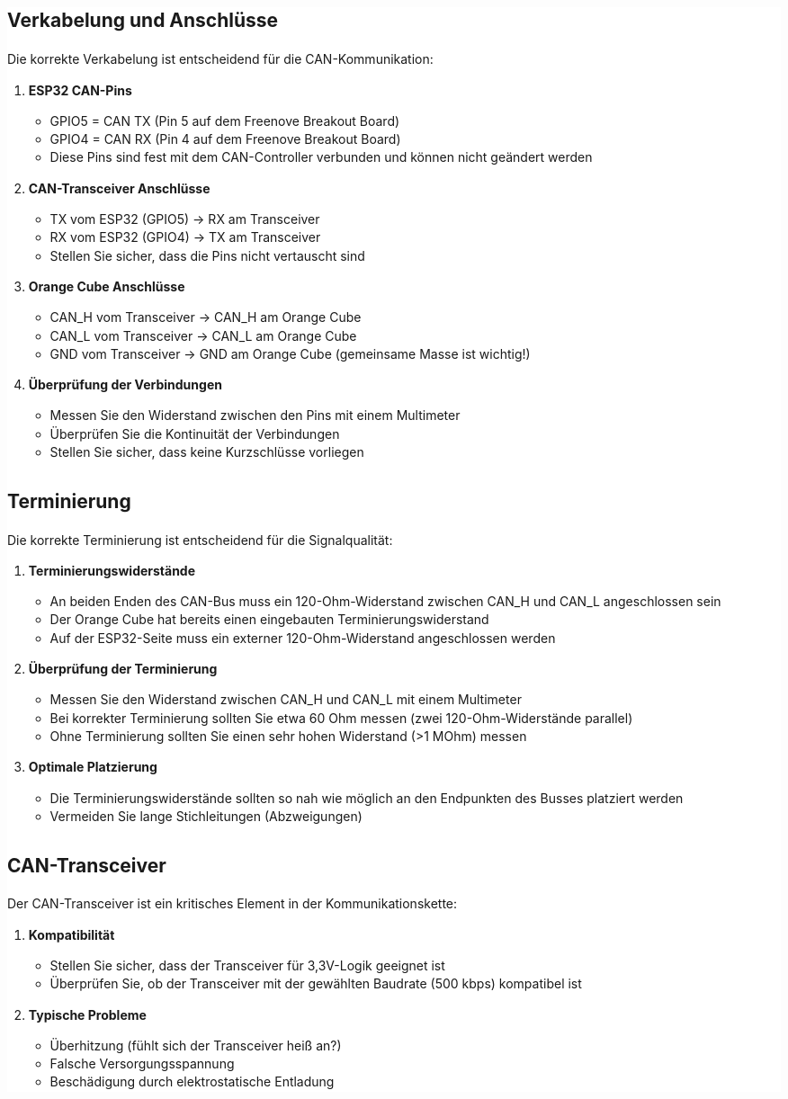 ## Verkabelung und Anschlüsse

Die korrekte Verkabelung ist entscheidend für die CAN-Kommunikation:

1. **ESP32 CAN-Pins**
   - GPIO5 = CAN TX (Pin 5 auf dem Freenove Breakout Board)
   - GPIO4 = CAN RX (Pin 4 auf dem Freenove Breakout Board)
   - Diese Pins sind fest mit dem CAN-Controller verbunden und können nicht geändert werden

2. **CAN-Transceiver Anschlüsse**
   - TX vom ESP32 (GPIO5) → RX am Transceiver
   - RX vom ESP32 (GPIO4) → TX am Transceiver
   - Stellen Sie sicher, dass die Pins nicht vertauscht sind

3. **Orange Cube Anschlüsse**
   - CAN_H vom Transceiver → CAN_H am Orange Cube
   - CAN_L vom Transceiver → CAN_L am Orange Cube
   - GND vom Transceiver → GND am Orange Cube (gemeinsame Masse ist wichtig!)

4. **Überprüfung der Verbindungen**
   - Messen Sie den Widerstand zwischen den Pins mit einem Multimeter
   - Überprüfen Sie die Kontinuität der Verbindungen
   - Stellen Sie sicher, dass keine Kurzschlüsse vorliegen

## Terminierung

Die korrekte Terminierung ist entscheidend für die Signalqualität:

1. **Terminierungswiderstände**
   - An beiden Enden des CAN-Bus muss ein 120-Ohm-Widerstand zwischen CAN_H und CAN_L angeschlossen sein
   - Der Orange Cube hat bereits einen eingebauten Terminierungswiderstand
   - Auf der ESP32-Seite muss ein externer 120-Ohm-Widerstand angeschlossen werden

2. **Überprüfung der Terminierung**
   - Messen Sie den Widerstand zwischen CAN_H und CAN_L mit einem Multimeter
   - Bei korrekter Terminierung sollten Sie etwa 60 Ohm messen (zwei 120-Ohm-Widerstände parallel)
   - Ohne Terminierung sollten Sie einen sehr hohen Widerstand (>1 MOhm) messen

3. **Optimale Platzierung**
   - Die Terminierungswiderstände sollten so nah wie möglich an den Endpunkten des Busses platziert werden
   - Vermeiden Sie lange Stichleitungen (Abzweigungen)

## CAN-Transceiver

Der CAN-Transceiver ist ein kritisches Element in der Kommunikationskette:

1. **Kompatibilität**
   - Stellen Sie sicher, dass der Transceiver für 3,3V-Logik geeignet ist
   - Überprüfen Sie, ob der Transceiver mit der gewählten Baudrate (500 kbps) kompatibel ist

2. **Typische Probleme**
   - Überhitzung (fühlt sich der Transceiver heiß an?)
   - Falsche Versorgungsspannung
   - Beschädigung durch elektrostatische Entladung
